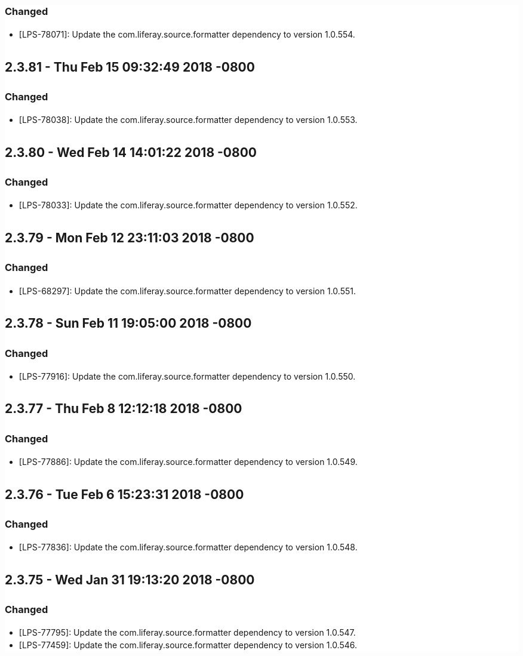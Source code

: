 ### Changed
- [LPS-78071]: Update the com.liferay.source.formatter dependency to version
1.0.554.

## 2.3.81 - Thu Feb 15 09:32:49 2018 -0800

### Changed
- [LPS-78038]: Update the com.liferay.source.formatter dependency to version
1.0.553.

## 2.3.80 - Wed Feb 14 14:01:22 2018 -0800

### Changed
- [LPS-78033]: Update the com.liferay.source.formatter dependency to version
1.0.552.

## 2.3.79 - Mon Feb 12 23:11:03 2018 -0800

### Changed
- [LPS-68297]: Update the com.liferay.source.formatter dependency to version
1.0.551.

## 2.3.78 - Sun Feb 11 19:05:00 2018 -0800

### Changed
- [LPS-77916]: Update the com.liferay.source.formatter dependency to version
1.0.550.

## 2.3.77 - Thu Feb 8 12:12:18 2018 -0800

### Changed
- [LPS-77886]: Update the com.liferay.source.formatter dependency to version
1.0.549.

## 2.3.76 - Tue Feb 6 15:23:31 2018 -0800

### Changed
- [LPS-77836]: Update the com.liferay.source.formatter dependency to version
1.0.548.

## 2.3.75 - Wed Jan 31 19:13:20 2018 -0800

### Changed
- [LPS-77795]: Update the com.liferay.source.formatter dependency to version
1.0.547.
- [LPS-77459]: Update the com.liferay.source.formatter dependency to version
1.0.546.
